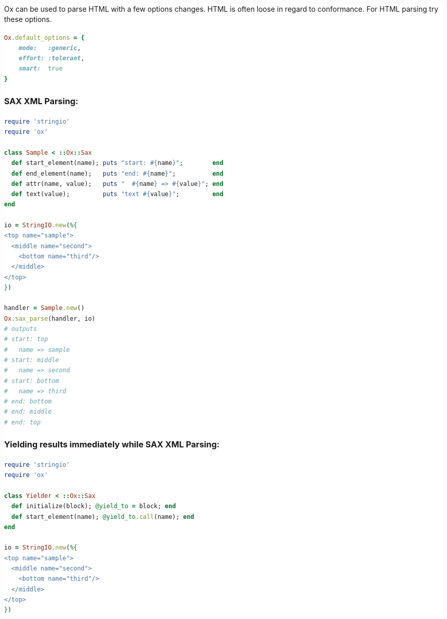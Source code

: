 Ox can be used to parse HTML with a few options changes. HTML is often loose in
regard to conformance. For HTML parsing try these options.

```ruby
Ox.default_options = {
    mode:   :generic,
    effort: :tolerant,
    smart:  true
}
```

### SAX XML Parsing:

```ruby
require 'stringio'
require 'ox'

class Sample < ::Ox::Sax
  def start_element(name); puts "start: #{name}";        end
  def end_element(name);   puts "end: #{name}";          end
  def attr(name, value);   puts "  #{name} => #{value}"; end
  def text(value);         puts "text #{value}";         end
end

io = StringIO.new(%{
<top name="sample">
  <middle name="second">
    <bottom name="third"/>
  </middle>
</top>
})

handler = Sample.new()
Ox.sax_parse(handler, io)
# outputs
# start: top
#   name => sample
# start: middle
#   name => second
# start: bottom
#   name => third
# end: bottom
# end: middle
# end: top
```

### Yielding results immediately while SAX XML Parsing:

```ruby
require 'stringio'
require 'ox'

class Yielder < ::Ox::Sax
  def initialize(block); @yield_to = block; end
  def start_element(name); @yield_to.call(name); end
end

io = StringIO.new(%{
<top name="sample">
  <middle name="second">
    <bottom name="third"/>
  </middle>
</top>
})

```